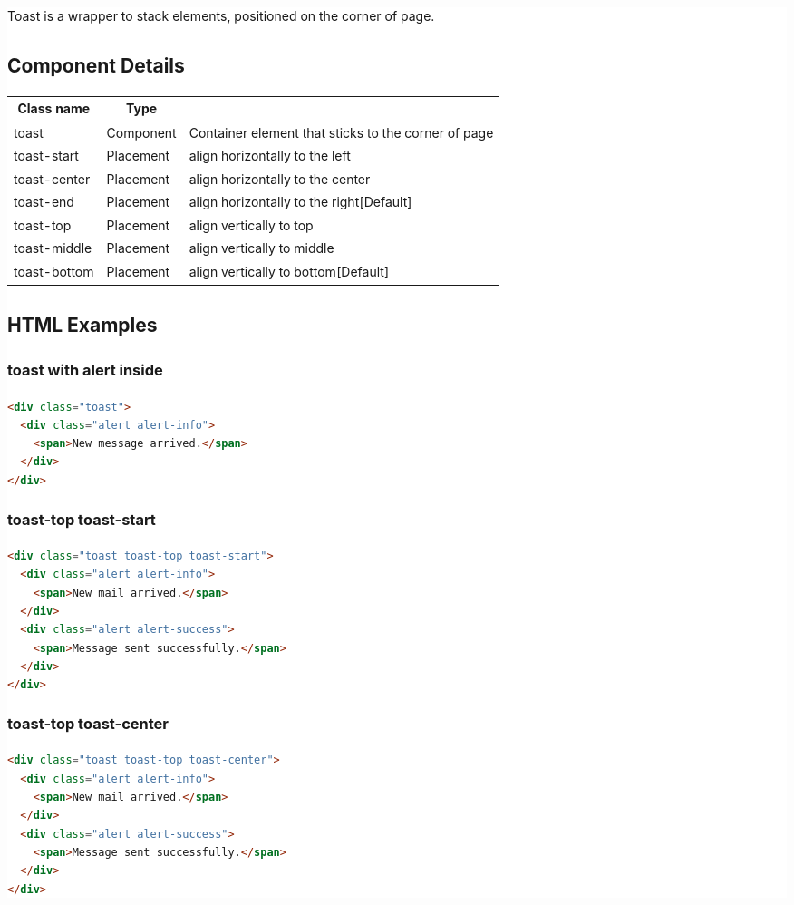 Toast is a wrapper to stack elements, positioned on the corner of page.

## Component Details

| Class name   | Type      |                                                     |
| ------------ | --------- | --------------------------------------------------- |
| toast        | Component | Container element that sticks to the corner of page |
| toast-start  | Placement | align horizontally to the left                      |
| toast-center | Placement | align horizontally to the center                    |
| toast-end    | Placement | align horizontally to the right[Default]            |
| toast-top    | Placement | align vertically to top                             |
| toast-middle | Placement | align vertically to middle                          |
| toast-bottom | Placement | align vertically to bottom[Default]                 |

## HTML Examples

### toast with alert inside

```html
<div class="toast">
  <div class="alert alert-info">
    <span>New message arrived.</span>
  </div>
</div>
```

### toast-top toast-start

```html
<div class="toast toast-top toast-start">
  <div class="alert alert-info">
    <span>New mail arrived.</span>
  </div>
  <div class="alert alert-success">
    <span>Message sent successfully.</span>
  </div>
</div>
```

### toast-top toast-center

```html
<div class="toast toast-top toast-center">
  <div class="alert alert-info">
    <span>New mail arrived.</span>
  </div>
  <div class="alert alert-success">
    <span>Message sent successfully.</span>
  </div>
</div>
```
